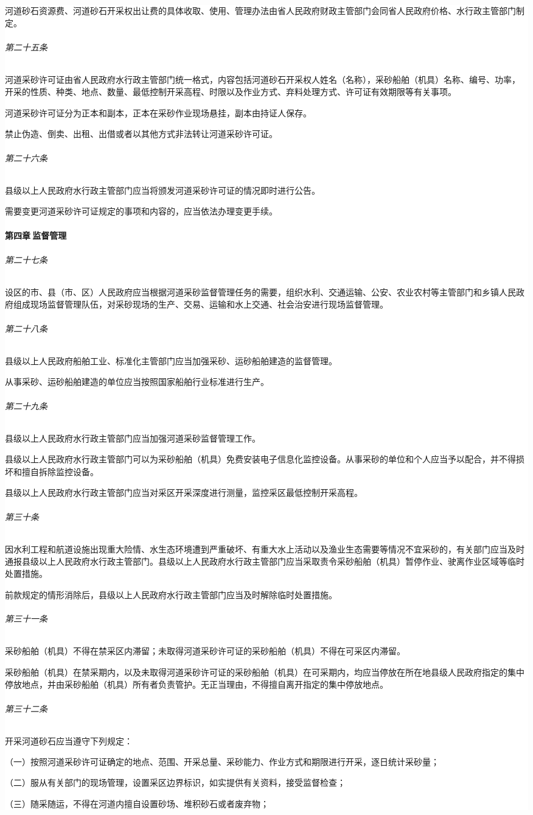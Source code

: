 河道砂石资源费、河道砂石开采权出让费的具体收取、使用、管理办法由省人民政府财政主管部门会同省人民政府价格、水行政主管部门制定。

###### 第二十五条

河道采砂许可证由省人民政府水行政主管部门统一格式，内容包括河道砂石开采权人姓名（名称），采砂船舶（机具）名称、编号、功率，开采的性质、种类、地点、数量、最低控制开采高程、时限以及作业方式、弃料处理方式、许可证有效期限等有关事项。

河道采砂许可证分为正本和副本，正本在采砂作业现场悬挂，副本由持证人保存。

禁止伪造、倒卖、出租、出借或者以其他方式非法转让河道采砂许可证。

###### 第二十六条

县级以上人民政府水行政主管部门应当将颁发河道采砂许可证的情况即时进行公告。

需要变更河道采砂许可证规定的事项和内容的，应当依法办理变更手续。

#### 第四章 监督管理

###### 第二十七条

设区的市、县（市、区）人民政府应当根据河道采砂监督管理任务的需要，组织水利、交通运输、公安、农业农村等主管部门和乡镇人民政府组成现场监督管理队伍，对采砂现场的生产、交易、运输和水上交通、社会治安进行现场监督管理。

###### 第二十八条

县级以上人民政府船舶工业、标准化主管部门应当加强采砂、运砂船舶建造的监督管理。

从事采砂、运砂船舶建造的单位应当按照国家船舶行业标准进行生产。

###### 第二十九条

县级以上人民政府水行政主管部门应当加强河道采砂监督管理工作。

县级以上人民政府水行政主管部门可以为采砂船舶（机具）免费安装电子信息化监控设备。从事采砂的单位和个人应当予以配合，并不得损坏和擅自拆除监控设备。

县级以上人民政府水行政主管部门应当对采区开采深度进行测量，监控采区最低控制开采高程。

###### 第三十条

因水利工程和航道设施出现重大险情、水生态环境遭到严重破坏、有重大水上活动以及渔业生态需要等情况不宜采砂的，有关部门应当及时通报县级以上人民政府水行政主管部门。县级以上人民政府水行政主管部门应当采取责令采砂船舶（机具）暂停作业、驶离作业区域等临时处置措施。

前款规定的情形消除后，县级以上人民政府水行政主管部门应当及时解除临时处置措施。

###### 第三十一条

采砂船舶（机具）不得在禁采区内滞留；未取得河道采砂许可证的采砂船舶（机具）不得在可采区内滞留。

采砂船舶（机具）在禁采期内，以及未取得河道采砂许可证的采砂船舶（机具）在可采期内，均应当停放在所在地县级人民政府指定的集中停放地点，并由采砂船舶（机具）所有者负责管护。无正当理由，不得擅自离开指定的集中停放地点。

###### 第三十二条

开采河道砂石应当遵守下列规定：

（一）按照河道采砂许可证确定的地点、范围、开采总量、采砂能力、作业方式和期限进行开采，逐日统计采砂量；

（二）服从有关部门的现场管理，设置采区边界标识，如实提供有关资料，接受监督检查；

（三）随采随运，不得在河道内擅自设置砂场、堆积砂石或者废弃物；
